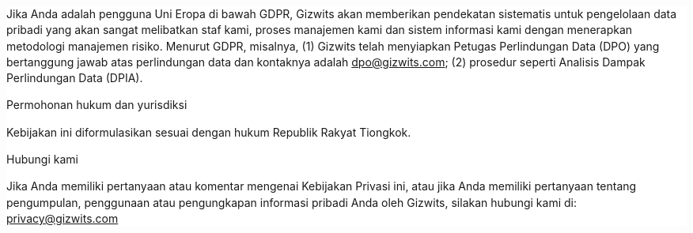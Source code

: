 Jika Anda adalah pengguna Uni Eropa di bawah GDPR, Gizwits akan memberikan pendekatan sistematis untuk pengelolaan data pribadi yang akan sangat melibatkan staf kami, proses manajemen kami dan sistem informasi kami dengan menerapkan metodologi manajemen risiko. Menurut GDPR, misalnya, (1) Gizwits telah menyiapkan Petugas Perlindungan Data (DPO) yang bertanggung jawab atas perlindungan data dan kontaknya adalah dpo@gizwits.com; (2) prosedur seperti Analisis Dampak Perlindungan Data (DPIA).

Permohonan hukum dan yurisdiksi

Kebijakan ini diformulasikan sesuai dengan hukum Republik Rakyat Tiongkok.

Hubungi kami

Jika Anda memiliki pertanyaan atau komentar mengenai Kebijakan Privasi ini, atau jika Anda memiliki pertanyaan tentang pengumpulan, penggunaan atau pengungkapan informasi pribadi Anda oleh Gizwits, silakan hubungi kami di: privacy@gizwits.com
